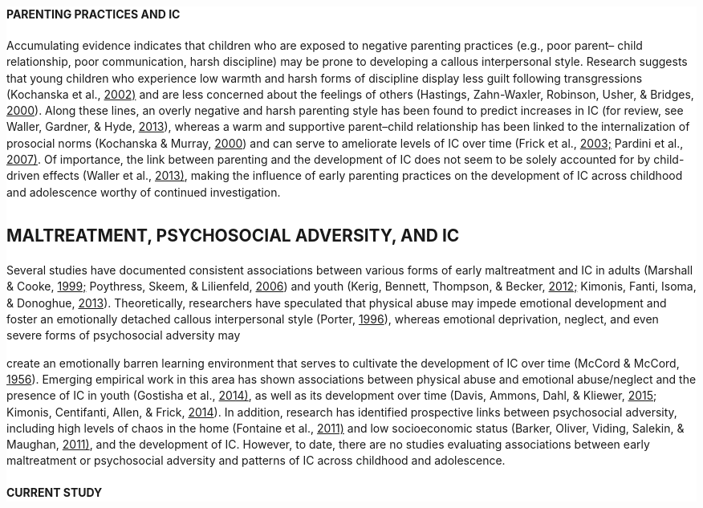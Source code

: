 #### PARENTING PRACTICES AND IC

Accumulating evidence indicates that children who are exposed to negative parenting practices (e.g., poor parent– child relationship, poor communication, harsh discipline) may be prone to developing a callous interpersonal style. Research suggests that young children who experience low warmth and harsh forms of discipline display less guilt following transgressions (Kochanska et al., [2002\)](#page-15-0) and are less concerned about the feelings of others (Hastings, Zahn-Waxler, Robinson, Usher, & Bridges, [2000](#page-15-0)). Along these lines, an overly negative and harsh parenting style has been found to predict increases in IC (for review, see Waller, Gardner, & Hyde, [2013](#page-16-0)), whereas a warm and supportive parent–child relationship has been linked to the internalization of prosocial norms (Kochanska & Murray, [2000](#page-15-0)) and can serve to ameliorate levels of IC over time (Frick et al., [2003;](#page-14-0) Pardini et al., [2007\)](#page-16-0). Of importance, the link between parenting and the development of IC does not seem to be solely accounted for by child-driven effects (Waller et al., [2013\)](#page-16-0), making the influence of early parenting practices on the development of IC across childhood and adolescence worthy of continued investigation.

## MALTREATMENT, PSYCHOSOCIAL ADVERSITY, AND IC

Several studies have documented consistent associations between various forms of early maltreatment and IC in adults (Marshall & Cooke, [1999;](#page-15-0) Poythress, Skeem, & Lilienfeld, [2006](#page-16-0)) and youth (Kerig, Bennett, Thompson, & Becker, [2012;](#page-15-0) Kimonis, Fanti, Isoma, & Donoghue, [2013](#page-15-0)). Theoretically, researchers have speculated that physical abuse may impede emotional development and foster an emotionally detached callous interpersonal style (Porter, [1996](#page-16-0)), whereas emotional deprivation, neglect, and even severe forms of psychosocial adversity may

create an emotionally barren learning environment that serves to cultivate the development of IC over time (McCord & McCord, [1956](#page-15-0)). Emerging empirical work in this area has shown associations between physical abuse and emotional abuse/neglect and the presence of IC in youth (Gostisha et al., [2014\)](#page-15-0), as well as its development over time (Davis, Ammons, Dahl, & Kliewer, [2015](#page-14-0); Kimonis, Centifanti, Allen, & Frick, [2014](#page-15-0)). In addition, research has identified prospective links between psychosocial adversity, including high levels of chaos in the home (Fontaine et al., [2011\)](#page-14-0) and low socioeconomic status (Barker, Oliver, Viding, Salekin, & Maughan, [2011\)](#page-14-0), and the development of IC. However, to date, there are no studies evaluating associations between early maltreatment or psychosocial adversity and patterns of IC across childhood and adolescence.

#### CURRENT STUDY
